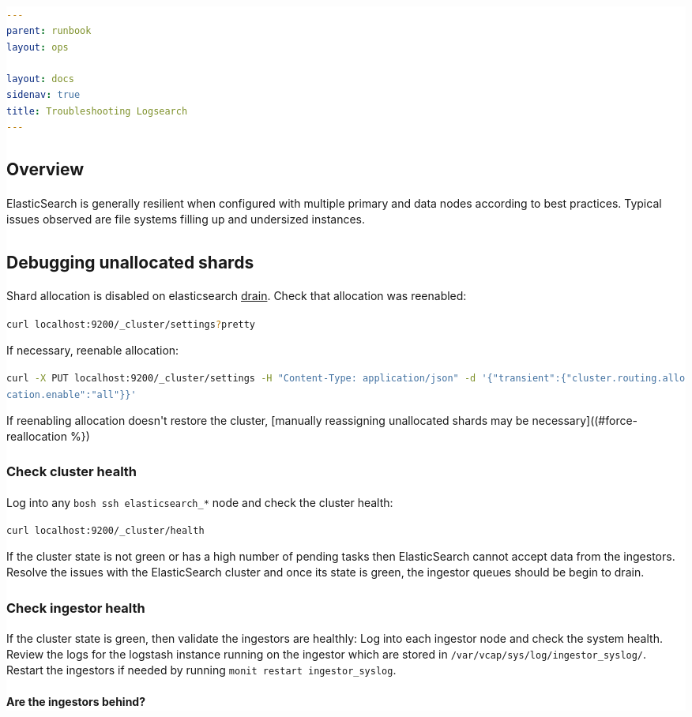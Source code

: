 ```yaml
---
parent: runbook
layout: ops

layout: docs
sidenav: true
title: Troubleshooting Logsearch
---
```

## Overview

ElasticSearch is generally resilient when configured with multiple primary and  data nodes according to best practices. Typical issues observed are file systems filling up and undersized instances.

## Debugging unallocated shards

Shard allocation is disabled on elasticsearch [drain](https://github.com/cloudfoundry-community/logsearch-boshrelease/blob/develop/jobs/elasticsearch/templates/bin/drain.erb). Check that allocation was reenabled:

```sh
curl localhost:9200/_cluster/settings?pretty
```

If necessary, reenable allocation:

```sh
curl -X PUT localhost:9200/_cluster/settings -H "Content-Type: application/json" -d '{"transient":{"cluster.routing.allocation.enable":"all"}}'
```

If reenabling allocation doesn't restore the cluster, [manually reassigning unallocated shards may be necessary]((#force-reallocation %})

### Check cluster health

Log into any `bosh ssh elasticsearch_*` node and check the cluster health:

```
curl localhost:9200/_cluster/health
```

If the cluster state is not green or has a high number of pending tasks then ElasticSearch cannot accept data from the ingestors.  Resolve the issues with the ElasticSearch cluster and once its state is green, the ingestor queues should be begin to drain.

### Check ingestor health

If the cluster state is green, then validate the ingestors are healthly:  Log into each ingestor node and check the system health. Review the logs for the logstash instance running on the ingestor which are stored in `/var/vcap/sys/log/ingestor_syslog/`. Restart the ingestors if needed by running `monit restart ingestor_syslog`.

#### Are the ingestors behind?
